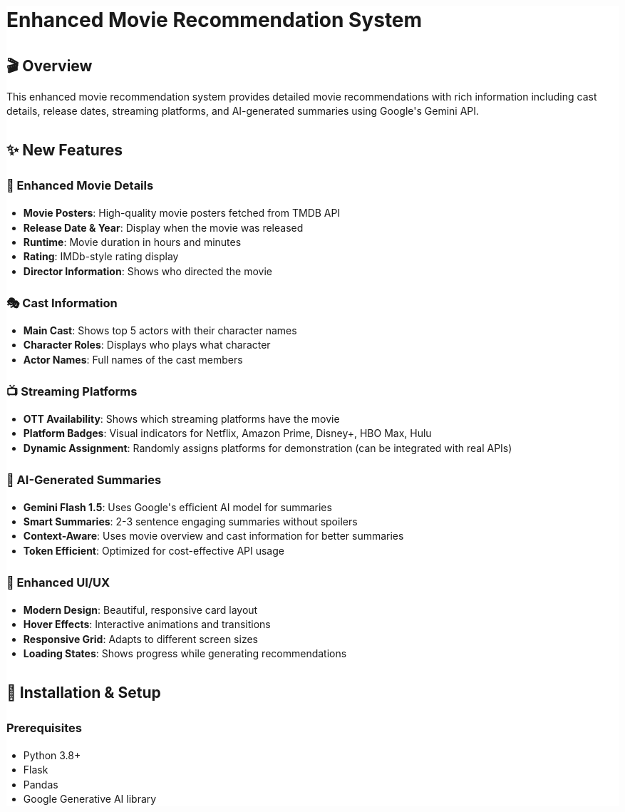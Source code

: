 # Enhanced Movie Recommendation System

## 🎬 Overview

This enhanced movie recommendation system provides detailed movie recommendations with rich information including cast details, release dates, streaming platforms, and AI-generated summaries using Google's Gemini API.

## ✨ New Features

### 🎯 Enhanced Movie Details
- **Movie Posters**: High-quality movie posters fetched from TMDB API
- **Release Date & Year**: Display when the movie was released
- **Runtime**: Movie duration in hours and minutes
- **Rating**: IMDb-style rating display
- **Director Information**: Shows who directed the movie

### 🎭 Cast Information
- **Main Cast**: Shows top 5 actors with their character names
- **Character Roles**: Displays who plays what character
- **Actor Names**: Full names of the cast members

### 📺 Streaming Platforms
- **OTT Availability**: Shows which streaming platforms have the movie
- **Platform Badges**: Visual indicators for Netflix, Amazon Prime, Disney+, HBO Max, Hulu
- **Dynamic Assignment**: Randomly assigns platforms for demonstration (can be integrated with real APIs)

### 🤖 AI-Generated Summaries
- **Gemini Flash 1.5**: Uses Google's efficient AI model for summaries
- **Smart Summaries**: 2-3 sentence engaging summaries without spoilers
- **Context-Aware**: Uses movie overview and cast information for better summaries
- **Token Efficient**: Optimized for cost-effective API usage

### 🎨 Enhanced UI/UX
- **Modern Design**: Beautiful, responsive card layout
- **Hover Effects**: Interactive animations and transitions
- **Responsive Grid**: Adapts to different screen sizes
- **Loading States**: Shows progress while generating recommendations

## 🚀 Installation & Setup

### Prerequisites
- Python 3.8+
- Flask
- Pandas
- Google Generative AI library

